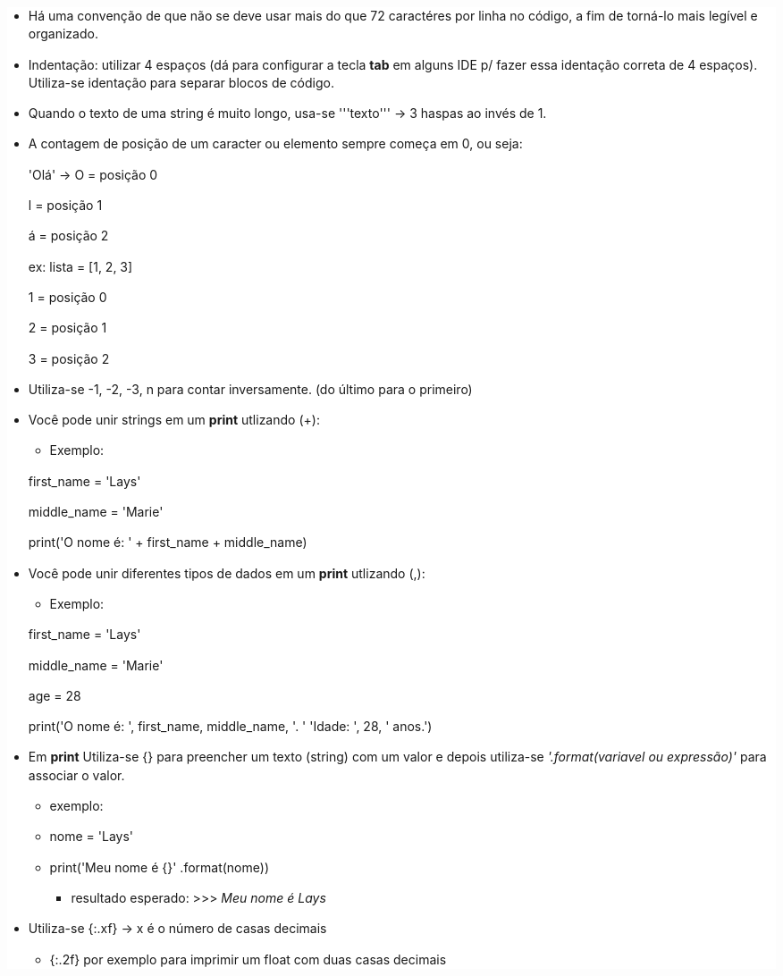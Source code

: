 - Há uma convenção de que não se deve usar mais do que 72 caractéres por linha no código, a fim de torná-lo mais legível e organizado.

- Indentação: utilizar 4 espaços (dá para configurar a tecla **tab** em alguns IDE p/ fazer essa identação correta de 4 espaços). Utiliza-se identação para separar blocos de código.

- Quando o texto de uma string é muito longo, usa-se '''texto''' -> 3 haspas ao invés de 1.

- A contagem de posição de um caracter ou elemento sempre começa em 0, ou seja: 
    
    'Olá' -> 
    O = posição 0
    
    l = posição 1
    
    á = posição 2
    
    
    ex:
    lista = [1, 2, 3]
    
    1 = posição 0 
    
    2 = posição 1 
    
    3 = posição 2
    
- Utiliza-se -1, -2, -3, n para contar inversamente. (do último para o primeiro)

- Você pode unir strings em um **print** utlizando (+):
    * Exemplo:
    
    first_name = 'Lays'
    
    middle_name = 'Marie'
    
    print('O nome é: ' + first_name + middle_name)
    
- Você pode unir diferentes tipos de dados em um **print** utlizando (,):
    * Exemplo:
    
    first_name = 'Lays'
    
    middle_name = 'Marie'
    
    age = 28
    
    print('O nome é: ', first_name, middle_name, '. ' 'Idade: ', 28, ' anos.')
    
 
- Em **print** Utiliza-se {} para preencher um texto (string) com um valor e depois utiliza-se *'.format(variavel ou expressão)'* para associar o valor.

    * exemplo:
    
    - nome = 'Lays'
    
    - print('Meu nome é {}' .format(nome))
    
        - resultado esperado: >>> *Meu nome é Lays*
        
    
- Utiliza-se {:.xf} -> x é o número de casas decimais
    
    - {:.2f} por exemplo para imprimir um float com duas casas decimais
    